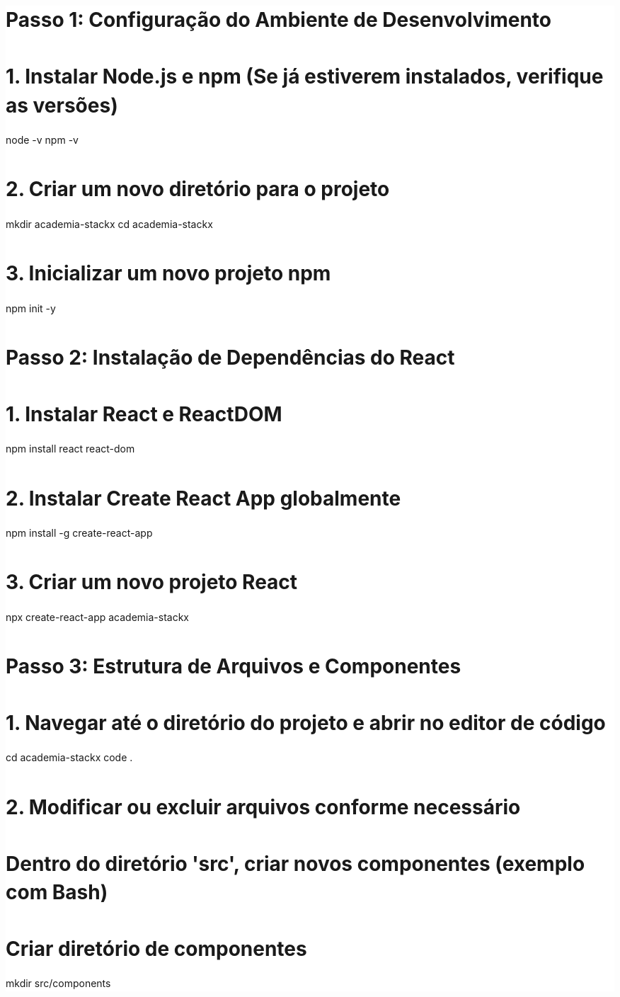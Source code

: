 # Passo 1: Configuração do Ambiente de Desenvolvimento

# 1. Instalar Node.js e npm (Se já estiverem instalados, verifique as versões)
node -v
npm -v

# 2. Criar um novo diretório para o projeto
mkdir academia-stackx
cd academia-stackx

# 3. Inicializar um novo projeto npm
npm init -y

# Passo 2: Instalação de Dependências do React

# 1. Instalar React e ReactDOM
npm install react react-dom

# 2. Instalar Create React App globalmente
npm install -g create-react-app

# 3. Criar um novo projeto React
npx create-react-app academia-stackx

# Passo 3: Estrutura de Arquivos e Componentes

# 1. Navegar até o diretório do projeto e abrir no editor de código
cd academia-stackx
code .

# 2. Modificar ou excluir arquivos conforme necessário
# Dentro do diretório 'src', criar novos componentes (exemplo com Bash)

# Criar diretório de componentes
mkdir src/components
